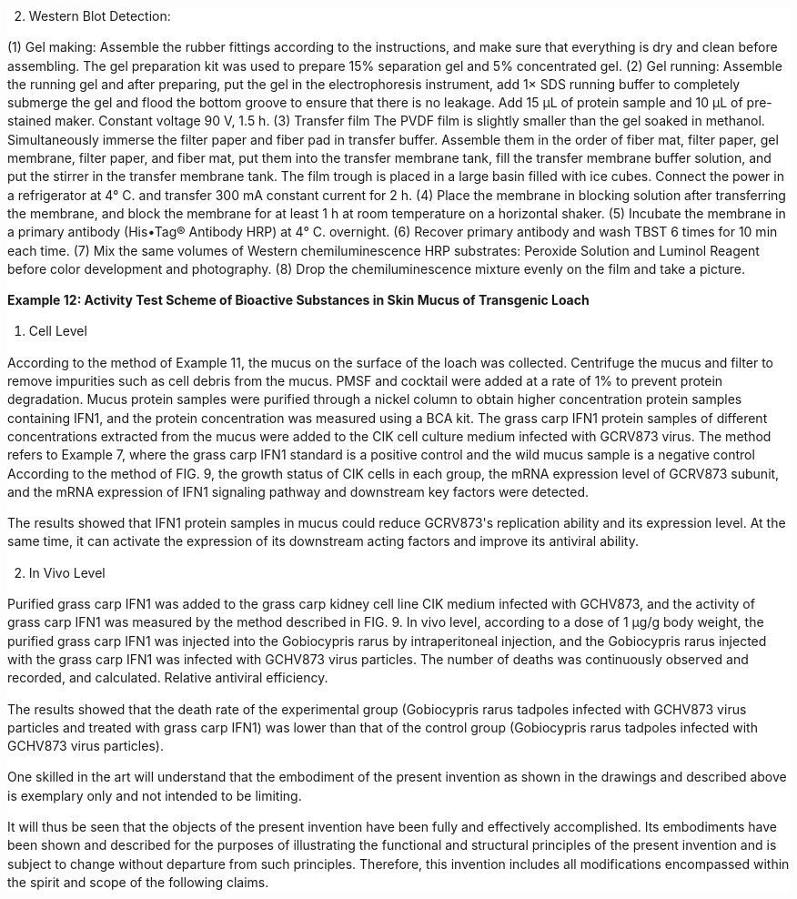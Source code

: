2. Western Blot Detection:

(1) Gel making: Assemble the rubber fittings according to the instructions, and make sure that everything is dry and clean before assembling. The gel preparation kit was used to prepare 15% separation gel and 5% concentrated gel. (2) Gel running: Assemble the running gel and after preparing, put the gel in the electrophoresis instrument, add 1× SDS running buffer to completely submerge the gel and flood the bottom groove to ensure that there is no leakage. Add 15 μL of protein sample and 10 μL of pre-stained maker. Constant voltage 90 V, 1.5 h. (3) Transfer film The PVDF film is slightly smaller than the gel soaked in methanol. Simultaneously immerse the filter paper and fiber pad in transfer buffer. Assemble them in the order of fiber mat, filter paper, gel membrane, filter paper, and fiber mat, put them into the transfer membrane tank, fill the transfer membrane buffer solution, and put the stirrer in the transfer membrane tank. The film trough is placed in a large basin filled with ice cubes. Connect the power in a refrigerator at 4° C. and transfer 300 mA constant current for 2 h. (4) Place the membrane in blocking solution after transferring the membrane, and block the membrane for at least 1 h at room temperature on a horizontal shaker. (5) Incubate the membrane in a primary antibody (His•Tag® Antibody HRP) at 4° C. overnight. (6) Recover primary antibody and wash TBST 6 times for 10 min each time. (7) Mix the same volumes of Western chemiluminescence HRP substrates: Peroxide Solution and Luminol Reagent before color development and photography. (8) Drop the chemiluminescence mixture evenly on the film and take a picture.

**Example 12: Activity Test Scheme of Bioactive Substances in Skin Mucus of Transgenic Loach**

1. Cell Level

According to the method of Example 11, the mucus on the surface of the loach was collected. Centrifuge the mucus and filter to remove impurities such as cell debris from the mucus. PMSF and cocktail were added at a rate of 1% to prevent protein degradation. Mucus protein samples were purified through a nickel column to obtain higher concentration protein samples containing IFN1, and the protein concentration was measured using a BCA kit. The grass carp IFN1 protein samples of different concentrations extracted from the mucus were added to the CIK cell culture medium infected with GCRV873 virus. The method refers to Example 7, where the grass carp IFN1 standard is a positive control and the wild mucus sample is a negative control According to the method of FIG. 9, the growth status of CIK cells in each group, the mRNA expression level of GCRV873 subunit, and the mRNA expression of IFN1 signaling pathway and downstream key factors were detected.

The results showed that IFN1 protein samples in mucus could reduce GCRV873's replication ability and its expression level. At the same time, it can activate the expression of its downstream acting factors and improve its antiviral ability.

2. In Vivo Level

Purified grass carp IFN1 was added to the grass carp kidney cell line CIK medium infected with GCHV873, and the activity of grass carp IFN1 was measured by the method described in FIG. 9. In vivo level, according to a dose of 1 μg/g body weight, the purified grass carp IFN1 was injected into the Gobiocypris rarus by intraperitoneal injection, and the Gobiocypris rarus injected with the grass carp IFN1 was infected with GCHV873 virus particles. The number of deaths was continuously observed and recorded, and calculated. Relative antiviral efficiency.

The results showed that the death rate of the experimental group (Gobiocypris rarus tadpoles infected with GCHV873 virus particles and treated with grass carp IFN1) was lower than that of the control group (Gobiocypris rarus tadpoles infected with GCHV873 virus particles).

One skilled in the art will understand that the embodiment of the present invention as shown in the drawings and described above is exemplary only and not intended to be limiting.

It will thus be seen that the objects of the present invention have been fully and effectively accomplished. Its embodiments have been shown and described for the purposes of illustrating the functional and structural principles of the present invention and is subject to change without departure from such principles. Therefore, this invention includes all modifications encompassed within the spirit and scope of the following claims.

